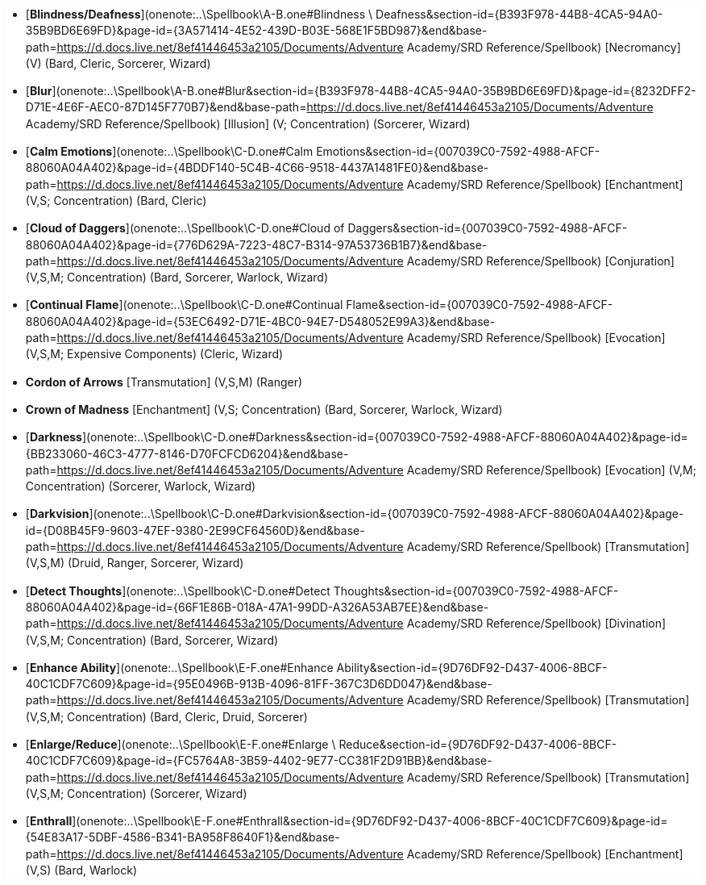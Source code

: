 -   [**Blindness/Deafness**](onenote:..\\Spellbook\\A-B.one#Blindness \\ Deafness&section-id={B393F978-44B8-4CA5-94A0-35B9BD6E69FD}&page-id={3A571414-4E52-439D-B03E-568E1F5BD987}&end&base-path=https://d.docs.live.net/8ef41446453a2105/Documents/Adventure Academy/SRD Reference/Spellbook) \[Necromancy\] (V) (Bard, Cleric, Sorcerer, Wizard)

-   [**Blur**](onenote:..\\Spellbook\\A-B.one#Blur&section-id={B393F978-44B8-4CA5-94A0-35B9BD6E69FD}&page-id={8232DFF2-D71E-4E6F-AEC0-87D145F770B7}&end&base-path=https://d.docs.live.net/8ef41446453a2105/Documents/Adventure Academy/SRD Reference/Spellbook) \[Illusion\] (V; Concentration) (Sorcerer, Wizard)

-   [**Calm Emotions**](onenote:..\\Spellbook\\C-D.one#Calm Emotions&section-id={007039C0-7592-4988-AFCF-88060A04A402}&page-id={4BDDF140-5C4B-4C66-9518-4437A1481FE0}&end&base-path=https://d.docs.live.net/8ef41446453a2105/Documents/Adventure Academy/SRD Reference/Spellbook) \[Enchantment\] (V,S; Concentration) (Bard, Cleric)

-   [**Cloud of Daggers**](onenote:..\\Spellbook\\C-D.one#Cloud of Daggers&section-id={007039C0-7592-4988-AFCF-88060A04A402}&page-id={776D629A-7223-48C7-B314-97A53736B1B7}&end&base-path=https://d.docs.live.net/8ef41446453a2105/Documents/Adventure Academy/SRD Reference/Spellbook) \[Conjuration\] (V,S,M; Concentration) (Bard, Sorcerer, Warlock, Wizard)

-   [**Continual Flame**](onenote:..\\Spellbook\\C-D.one#Continual Flame&section-id={007039C0-7592-4988-AFCF-88060A04A402}&page-id={53EC6492-D71E-4BC0-94E7-D548052E99A3}&end&base-path=https://d.docs.live.net/8ef41446453a2105/Documents/Adventure Academy/SRD Reference/Spellbook) \[Evocation\] (V,S,M; Expensive Components) (Cleric, Wizard)

-   **Cordon of Arrows** \[Transmutation\] (V,S,M) (Ranger)

-   **Crown of Madness** \[Enchantment\] (V,S; Concentration) (Bard, Sorcerer, Warlock, Wizard)

-   [**Darkness**](onenote:..\\Spellbook\\C-D.one#Darkness&section-id={007039C0-7592-4988-AFCF-88060A04A402}&page-id={BB233060-46C3-4777-8146-D70FCFCD6204}&end&base-path=https://d.docs.live.net/8ef41446453a2105/Documents/Adventure Academy/SRD Reference/Spellbook) \[Evocation\] (V,M; Concentration) (Sorcerer, Warlock, Wizard)

-   [**Darkvision**](onenote:..\\Spellbook\\C-D.one#Darkvision&section-id={007039C0-7592-4988-AFCF-88060A04A402}&page-id={D08B45F9-9603-47EF-9380-2E99CF64560D}&end&base-path=https://d.docs.live.net/8ef41446453a2105/Documents/Adventure Academy/SRD Reference/Spellbook) \[Transmutation\] (V,S,M) (Druid, Ranger, Sorcerer, Wizard)

-   [**Detect Thoughts**](onenote:..\\Spellbook\\C-D.one#Detect Thoughts&section-id={007039C0-7592-4988-AFCF-88060A04A402}&page-id={66F1E86B-018A-47A1-99DD-A326A53AB7EE}&end&base-path=https://d.docs.live.net/8ef41446453a2105/Documents/Adventure Academy/SRD Reference/Spellbook) \[Divination\] (V,S,M; Concentration) (Bard, Sorcerer, Wizard)

-   [**Enhance Ability**](onenote:..\\Spellbook\\E-F.one#Enhance Ability&section-id={9D76DF92-D437-4006-8BCF-40C1CDF7C609}&page-id={95E0496B-913B-4096-81FF-367C3D6DD047}&end&base-path=https://d.docs.live.net/8ef41446453a2105/Documents/Adventure Academy/SRD Reference/Spellbook) \[Transmutation\] (V,S,M; Concentration) (Bard, Cleric, Druid, Sorcerer)

-   [**Enlarge/Reduce**](onenote:..\\Spellbook\\E-F.one#Enlarge \\ Reduce&section-id={9D76DF92-D437-4006-8BCF-40C1CDF7C609}&page-id={FC5764A8-3B59-4402-9E77-CC381F2D91BB}&end&base-path=https://d.docs.live.net/8ef41446453a2105/Documents/Adventure Academy/SRD Reference/Spellbook) \[Transmutation\] (V,S,M; Concentration) (Sorcerer, Wizard)

-   [**Enthrall**](onenote:..\\Spellbook\\E-F.one#Enthrall&section-id={9D76DF92-D437-4006-8BCF-40C1CDF7C609}&page-id={54E83A17-5DBF-4586-B341-BA958F8640F1}&end&base-path=https://d.docs.live.net/8ef41446453a2105/Documents/Adventure Academy/SRD Reference/Spellbook) \[Enchantment\] (V,S) (Bard, Warlock)
